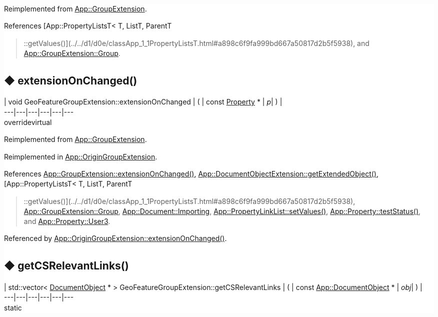 Reimplemented from
[App::GroupExtension](../../da/d3a/classApp_1_1GroupExtension.html#a7abcd2dfce52f226f31f5996d5d360e2).

References [App::PropertyListsT< T, ListT, ParentT
>::getValues()](../../d1/d0e/classApp_1_1PropertyListsT.html#a898c6f9fa999bd667a50817d2b5f5938),
and
[App::GroupExtension::Group](../../da/d3a/classApp_1_1GroupExtension.html#a2ce49160a2d81ffd6aa6c181144e2ceb).

## ◆ extensionOnChanged()

| void GeoFeatureGroupExtension::extensionOnChanged  | ( | const [Property](../../d0/da9/classApp_1_1Property.html) *  | _p_| ) |   
---|---|---|---|---|---  
overridevirtual  
  
Reimplemented from
[App::GroupExtension](../../da/d3a/classApp_1_1GroupExtension.html#a2d3ccf9dc3d911c632e1da63212c007f).

Reimplemented in
[App::OriginGroupExtension](../../da/d09/classApp_1_1OriginGroupExtension.html#a41efd2721ff0ffe392111260757a8c42).

References
[App::GroupExtension::extensionOnChanged()](../../da/d3a/classApp_1_1GroupExtension.html#a2d3ccf9dc3d911c632e1da63212c007f),
[App::DocumentObjectExtension::getExtendedObject()](../../d4/d81/classApp_1_1DocumentObjectExtension.html#a2f7cb30df26cc640a224640397938705),
[App::PropertyListsT< T, ListT, ParentT
>::getValues()](../../d1/d0e/classApp_1_1PropertyListsT.html#a898c6f9fa999bd667a50817d2b5f5938),
[App::GroupExtension::Group](../../da/d3a/classApp_1_1GroupExtension.html#a2ce49160a2d81ffd6aa6c181144e2ceb),
[App::Document::Importing](../../d8/d3e/classApp_1_1Document.html#a855dc0d75b717ed9dc70050a790fa553a3fcdf22c3e8c2aea788606a837c7d522),
[App::PropertyLinkList::setValues()](../../d3/d8c/classApp_1_1PropertyLinkList.html#af7e153c0a4b95bb6b79a5b2b357d5a48),
[App::Property::testStatus()](../../d0/da9/classApp_1_1Property.html#aa0757bcb7ff02f8ece1205afd8a05775),
and
[App::Property::User3](../../d0/da9/classApp_1_1Property.html#a8aade5df6d747725f65d152be76c2014aed76ddc4019f764ff7dbcb726007d14e).

Referenced by
[App::OriginGroupExtension::extensionOnChanged()](../../da/d09/classApp_1_1OriginGroupExtension.html#a41efd2721ff0ffe392111260757a8c42).

## ◆ getCSRelevantLinks()

| std::vector< [DocumentObject](../../d2/de4/classApp_1_1DocumentObject.html) * > GeoFeatureGroupExtension::getCSRelevantLinks  | ( | const [App::DocumentObject](../../d2/de4/classApp_1_1DocumentObject.html) *  | _obj_| ) |   
---|---|---|---|---|---  
static  
  